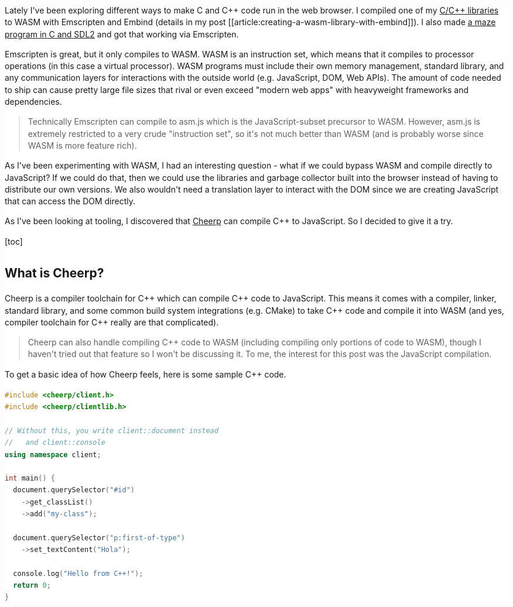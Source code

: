 
Lately I've been exploring different ways to make C and C++ code run in the web browser. I compiled one of my [C/C++ libraries](https://matthewtolman.dev/wasm/random/) to WASM with Emscripten and Embind (details in my post [[article:creating-a-wasm-library-with-embind]]). I also made [a maze program in C and SDL2](https://matthewtolman.dev/wasm/interactive-maze/) and got that working via Emscripten.

Emscripten is great, but it only compiles to WASM. WASM is an instruction set, which means that it compiles to processor operations (in this case a virtual processor). WASM programs must include their own memory management, standard library, and any communication layers for interactions with the outside world (e.g. JavaScript, DOM, Web APIs). The amount of code needed to ship can cause pretty large file sizes that rival or even exceed "modern web apps" with heavyweight frameworks and dependencies.

> Technically Emscripten can compile to asm.js which is the JavaScript-subset precursor to WASM. However, asm.js is extremely restricted to a very crude "instruction set", so it's not much better than WASM (and is probably worse since WASM is more feature rich).

As I've been experimenting with WASM, I had an interesting question - what if we could bypass WASM and compile directly to JavaScript? If we could do that, then we could use the libraries and garbage collector built into the browser instead of having to distribute our own versions. We also wouldn't need a translation layer to interact with the DOM since we are creating JavaScript that can access the DOM directly.

As I've been looking at tooling, I discovered that [Cheerp](https://leaningtech.com/cheerp/) can compile C++ to JavaScript. So I decided to give it a try.

[toc]

## What is Cheerp?

Cheerp is a compiler toolchain for C++ which can compile C++ code to JavaScript. This means it comes with a compiler, linker, standard library, and some common build system integrations (e.g. CMake) to take C++ code and compile it into WASM (and yes, compiler toolchain for C++ really are that complicated).

> Cheerp can also handle compiling C++ code to WASM (including compiling only portions of code to WASM), though I haven't tried out that feature so I won't be discussing it. To me, the interest for this post was the JavaScript compilation.

To get a basic idea of how Cheerp feels, here is some sample C++ code.

```cpp
#include <cheerp/client.h>
#include <cheerp/clientlib.h>

// Without this, you write client::document instead
//   and client::console
using namespace client;

int main() {
  document.querySelector("#id")
	->get_classList()
	->add("my-class");

  document.querySelector("p:first-of-type")
	->set_textContent("Hola");

  console.log("Hello from C++!");
  return 0;
}
```

